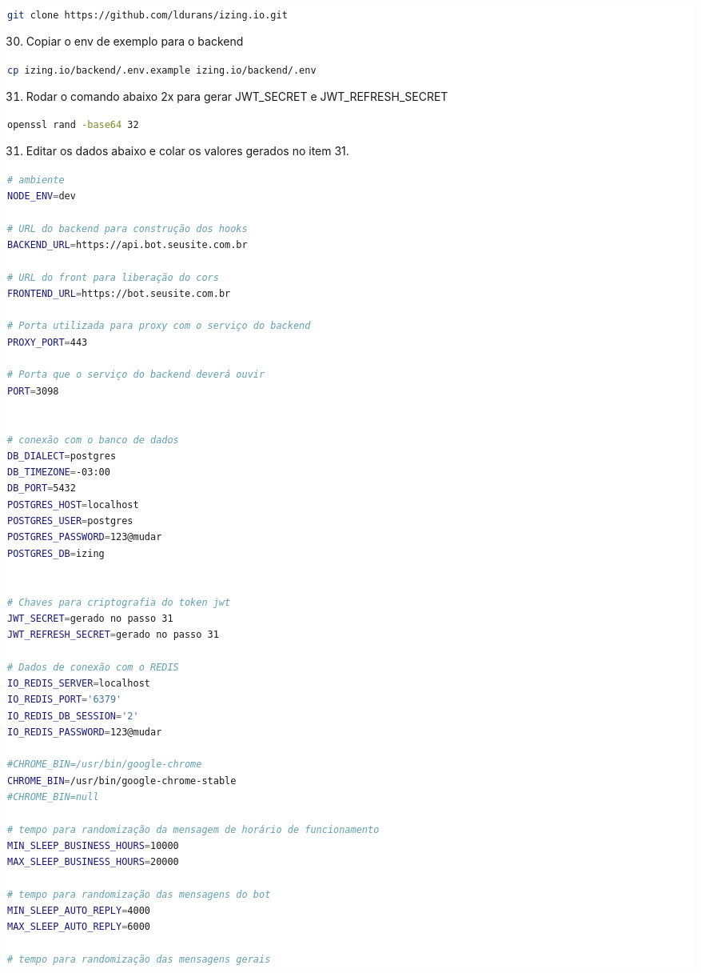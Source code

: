 ```bash
git clone https://github.com/ldurans/izing.io.git 
```

30. Copiar o env de exemplo para o backend
```bash 
cp izing.io/backend/.env.example izing.io/backend/.env
```

31. Rodar o comando abaixo 2x para gerar JWT_SECRET e JWT_REFRESH_SECRET

```bash
openssl rand -base64 32
```

31. Editar os dados abaixo e colar os valores gerados no item 31.

```bash
# ambiente
NODE_ENV=dev

# URL do backend para construção dos hooks
BACKEND_URL=https://api.bot.seusite.com.br

# URL do front para liberação do cors
FRONTEND_URL=https://bot.seusite.com.br

# Porta utilizada para proxy com o serviço do backend
PROXY_PORT=443

# Porta que o serviço do backend deverá ouvir
PORT=3098


# conexão com o banco de dados
DB_DIALECT=postgres
DB_TIMEZONE=-03:00
DB_PORT=5432
POSTGRES_HOST=localhost
POSTGRES_USER=postgres
POSTGRES_PASSWORD=123@mudar
POSTGRES_DB=izing


# Chaves para criptografia do token jwt
JWT_SECRET=gerado no passo 31
JWT_REFRESH_SECRET=gerado no passo 31

# Dados de conexão com o REDIS
IO_REDIS_SERVER=localhost
IO_REDIS_PORT='6379'
IO_REDIS_DB_SESSION='2'
IO_REDIS_PASSWORD=123@mudar

#CHROME_BIN=/usr/bin/google-chrome
CHROME_BIN=/usr/bin/google-chrome-stable
#CHROME_BIN=null

# tempo para randomização da mensagem de horário de funcionamento
MIN_SLEEP_BUSINESS_HOURS=10000
MAX_SLEEP_BUSINESS_HOURS=20000

# tempo para randomização das mensagens do bot
MIN_SLEEP_AUTO_REPLY=4000
MAX_SLEEP_AUTO_REPLY=6000

# tempo para randomização das mensagens gerais
```